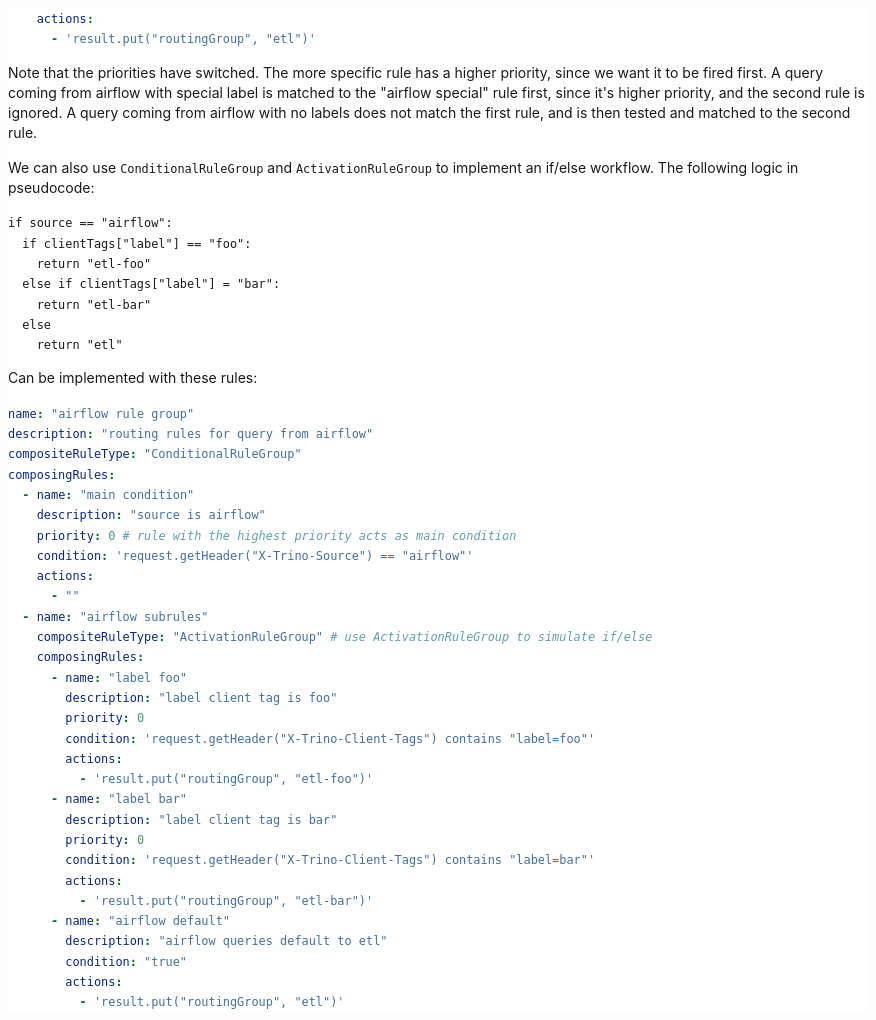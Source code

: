 ```yaml
    actions:
      - 'result.put("routingGroup", "etl")'
```

Note that the priorities have switched. The more specific rule has a higher
priority, since we want it to be fired first. A query coming from airflow with
special label is matched to the "airflow special" rule first, since it's higher
priority, and the second rule is ignored. A query coming from airflow with no
labels does not match the first rule, and is then tested and matched to the
second rule.

We can also use `ConditionalRuleGroup` and `ActivationRuleGroup` to implement an
if/else workflow. The following logic in pseudocode:

```
if source == "airflow":
  if clientTags["label"] == "foo":
    return "etl-foo"
  else if clientTags["label"] = "bar":
    return "etl-bar"
  else
    return "etl"
```

Can be implemented with these rules:

```yaml
name: "airflow rule group"
description: "routing rules for query from airflow"
compositeRuleType: "ConditionalRuleGroup"
composingRules:
  - name: "main condition"
    description: "source is airflow"
    priority: 0 # rule with the highest priority acts as main condition
    condition: 'request.getHeader("X-Trino-Source") == "airflow"'
    actions:
      - ""
  - name: "airflow subrules"
    compositeRuleType: "ActivationRuleGroup" # use ActivationRuleGroup to simulate if/else
    composingRules:
      - name: "label foo"
        description: "label client tag is foo"
        priority: 0
        condition: 'request.getHeader("X-Trino-Client-Tags") contains "label=foo"'
        actions:
          - 'result.put("routingGroup", "etl-foo")'
      - name: "label bar"
        description: "label client tag is bar"
        priority: 0
        condition: 'request.getHeader("X-Trino-Client-Tags") contains "label=bar"'
        actions:
          - 'result.put("routingGroup", "etl-bar")'
      - name: "airflow default"
        description: "airflow queries default to etl"
        condition: "true"
        actions:
          - 'result.put("routingGroup", "etl")'
```
